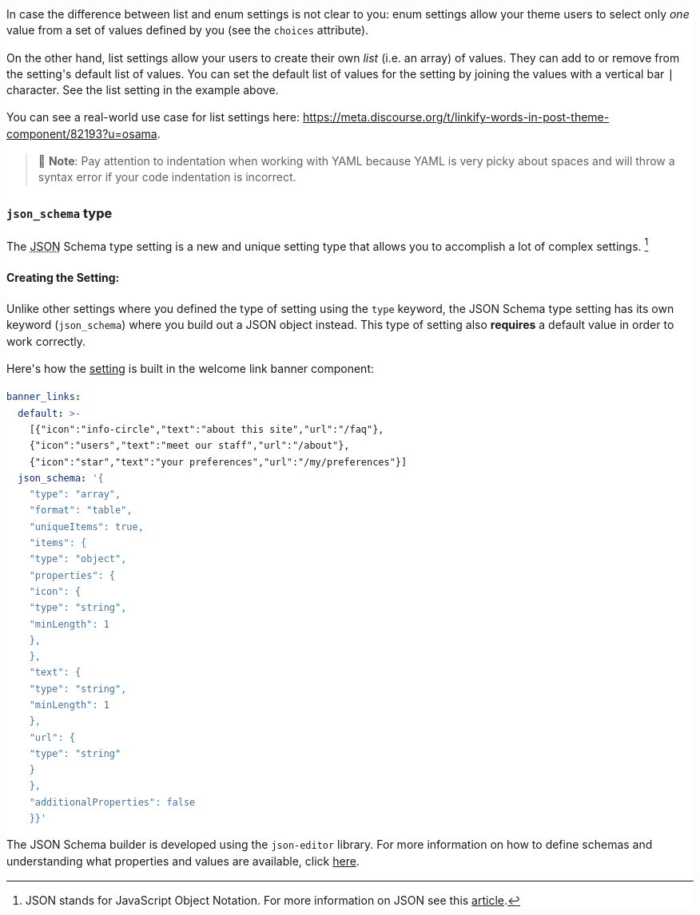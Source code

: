 In case the difference between list and enum settings is not clear to you: enum settings allow your theme users to select only _one_ value from a set of values defined by you (see the `choices` attribute).

On the other hand, list settings allow your users to create their own _list_ (i.e. an array) of values. They can add to or remove from the setting's default list of values.
You can set the default list of values for the setting by joining the values with a vertical bar <kbd>|</kbd> character. See the list setting in the example above.

You can see a real-world use case for list settings here: https://meta.discourse.org/t/linkify-words-in-post-theme-component/82193?u=osama.

> :loudspeaker:  **Note**: Pay attention to indentation when working with YAML because YAML is very picky about spaces and will throw a syntax error if your code indentation is incorrect.

### `json_schema` type
The <abbr title="JavaScript Object Notation">JSON</abbr> Schema type setting is a new and unique setting type that allows you to accomplish a lot of complex settings. [^json]

[^json]: JSON stands for JavaScript Object Notation. For more information on JSON see this [article](https://developer.mozilla.org/en-US/docs/Web/JavaScript/Reference/Global_Objects/JSON).


#### Creating the Setting:
Unlike other settings where you defined the type of setting using the `type` keyword, the JSON Schema type setting has its own keyword (`json_schema`) where you build out a JSON object instead. This type of setting also **requires** a default value in order to work correctly.

Here's how the [setting](https://github.com/discourse/discourse-welcome-link-banner/blob/9e869a6ad21d9fb4704e856f5541e75eab6b7be4/settings.yml#L10-L15) is built in the welcome link banner component:

```yaml
banner_links:
  default: >-
    [{"icon":"info-circle","text":"about this site","url":"/faq"},
    {"icon":"users","text":"meet our staff","url":"/about"},
    {"icon":"star","text":"your preferences","url":"/my/preferences"}]
  json_schema: '{
    "type": "array",
    "format": "table",
    "uniqueItems": true,
    "items": {
    "type": "object",
    "properties": {
    "icon": {
    "type": "string",
    "minLength": 1
    },
    },
    "text": {
    "type": "string",
    "minLength": 1
    },
    "url": {
    "type": "string"
    }
    },
    "additionalProperties": false
    }}'

```
The JSON Schema builder is developed using the `json-editor` library. For more information on how to define schemas and understanding what properties and values are available, click [here](https://github.com/json-editor/json-editor#json-schema-support).
